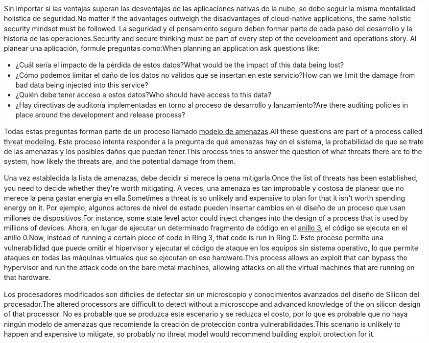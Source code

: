 <span data-ttu-id="8b22d-112">Sin importar si las ventajas superan las desventajas de las aplicaciones nativas de la nube, se debe seguir la misma mentalidad holística de seguridad.</span><span class="sxs-lookup"><span data-stu-id="8b22d-112">No matter if the advantages outweigh the disadvantages of cloud-native applications, the same holistic security mindset must be followed.</span></span> <span data-ttu-id="8b22d-113">La seguridad y el pensamiento seguro deben formar parte de cada paso del desarrollo y la historia de las operaciones.</span><span class="sxs-lookup"><span data-stu-id="8b22d-113">Security and secure thinking must be part of every step of the development and operations story.</span></span> <span data-ttu-id="8b22d-114">Al planear una aplicación, formule preguntas como:</span><span class="sxs-lookup"><span data-stu-id="8b22d-114">When planning an application ask questions like:</span></span>

- <span data-ttu-id="8b22d-115">¿Cuál sería el impacto de la pérdida de estos datos?</span><span class="sxs-lookup"><span data-stu-id="8b22d-115">What would be the impact of this data being lost?</span></span>
- <span data-ttu-id="8b22d-116">¿Cómo podemos limitar el daño de los datos no válidos que se insertan en este servicio?</span><span class="sxs-lookup"><span data-stu-id="8b22d-116">How can we limit the damage from bad data being injected into this service?</span></span>
- <span data-ttu-id="8b22d-117">¿Quién debe tener acceso a estos datos?</span><span class="sxs-lookup"><span data-stu-id="8b22d-117">Who should have access to this data?</span></span>
- <span data-ttu-id="8b22d-118">¿Hay directivas de auditoría implementadas en torno al proceso de desarrollo y lanzamiento?</span><span class="sxs-lookup"><span data-stu-id="8b22d-118">Are there auditing policies in place around the development and release process?</span></span>

<span data-ttu-id="8b22d-119">Todas estas preguntas forman parte de un proceso llamado [modelo de amenazas](/azure/security/azure-security-threat-modeling-tool).</span><span class="sxs-lookup"><span data-stu-id="8b22d-119">All these questions are part of a process called [threat modeling](/azure/security/azure-security-threat-modeling-tool).</span></span> <span data-ttu-id="8b22d-120">Este proceso intenta responder a la pregunta de qué amenazas hay en el sistema, la probabilidad de que se trate de las amenazas y los posibles daños que puedan tener.</span><span class="sxs-lookup"><span data-stu-id="8b22d-120">This process tries to answer the question of what threats there are to the system, how likely the threats are, and the potential damage from them.</span></span>

<span data-ttu-id="8b22d-121">Una vez establecida la lista de amenazas, debe decidir si merece la pena mitigarla.</span><span class="sxs-lookup"><span data-stu-id="8b22d-121">Once the list of threats has been established, you need to decide whether they're worth mitigating.</span></span> <span data-ttu-id="8b22d-122">A veces, una amenaza es tan improbable y costosa de planear que no merece la pena gastar energía en ella.</span><span class="sxs-lookup"><span data-stu-id="8b22d-122">Sometimes a threat is so unlikely and expensive to plan for that it isn't worth spending energy on it.</span></span> <span data-ttu-id="8b22d-123">Por ejemplo, algunos actores de nivel de estado pueden insertar cambios en el diseño de un proceso que usan millones de dispositivos.</span><span class="sxs-lookup"><span data-stu-id="8b22d-123">For instance, some state level actor could inject changes into the design of a process that is used by millions of devices.</span></span> <span data-ttu-id="8b22d-124">Ahora, en lugar de ejecutar un determinado fragmento de código en el [anillo 3](https://en.wikipedia.org/wiki/Protection_ring), el código se ejecuta en el anillo 0.</span><span class="sxs-lookup"><span data-stu-id="8b22d-124">Now, instead of running a certain piece of code in [Ring 3](https://en.wikipedia.org/wiki/Protection_ring), that code is run in Ring 0.</span></span> <span data-ttu-id="8b22d-125">Este proceso permite una vulnerabilidad que puede omitir el hipervisor y ejecutar el código de ataque en los equipos sin sistema operativo, lo que permite ataques en todas las máquinas virtuales que se ejecutan en ese hardware.</span><span class="sxs-lookup"><span data-stu-id="8b22d-125">This process allows an exploit that can bypass the hypervisor and run the attack code on the bare metal machines, allowing attacks on all the virtual machines that are running on that hardware.</span></span>

<span data-ttu-id="8b22d-126">Los procesadores modificados son difíciles de detectar sin un microscopio y conocimientos avanzados del diseño de Silicon del procesador.</span><span class="sxs-lookup"><span data-stu-id="8b22d-126">The altered processors are difficult to detect without a microscope and advanced knowledge of the on silicon design of that processor.</span></span> <span data-ttu-id="8b22d-127">No es probable que se produzca este escenario y se reduzca el costo, por lo que es probable que no haya ningún modelo de amenazas que recomiende la creación de protección contra vulnerabilidades.</span><span class="sxs-lookup"><span data-stu-id="8b22d-127">This scenario is unlikely to happen and expensive to mitigate, so probably no threat model would recommend building exploit protection for it.</span></span>
